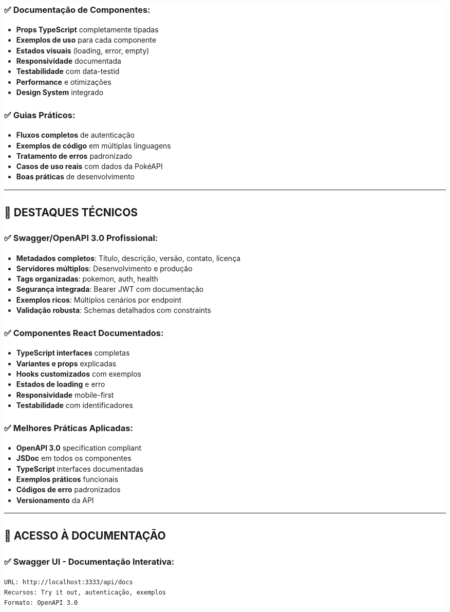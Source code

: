 ### ✅ **Documentação de Componentes:**
- **Props TypeScript** completamente tipadas
- **Exemplos de uso** para cada componente
- **Estados visuais** (loading, error, empty)
- **Responsividade** documentada
- **Testabilidade** com data-testid
- **Performance** e otimizações
- **Design System** integrado

### ✅ **Guias Práticos:**
- **Fluxos completos** de autenticação
- **Exemplos de código** em múltiplas linguagens
- **Tratamento de erros** padronizado
- **Casos de uso reais** com dados da PokéAPI
- **Boas práticas** de desenvolvimento

---

## 🌟 **DESTAQUES TÉCNICOS**

### ✅ **Swagger/OpenAPI 3.0 Profissional:**
- **Metadados completos**: Título, descrição, versão, contato, licença
- **Servidores múltiplos**: Desenvolvimento e produção  
- **Tags organizadas**: pokemon, auth, health
- **Segurança integrada**: Bearer JWT com documentação
- **Exemplos ricos**: Múltiplos cenários por endpoint
- **Validação robusta**: Schemas detalhados com constraints

### ✅ **Componentes React Documentados:**
- **TypeScript interfaces** completas
- **Variantes e props** explicadas
- **Hooks customizados** com exemplos
- **Estados de loading** e erro
- **Responsividade** mobile-first
- **Testabilidade** com identificadores

### ✅ **Melhores Práticas Aplicadas:**
- **OpenAPI 3.0** specification compliant
- **JSDoc** em todos os componentes
- **TypeScript** interfaces documentadas
- **Exemplos práticos** funcionais
- **Códigos de erro** padronizados
- **Versionamento** da API

---

## 🚀 **ACESSO À DOCUMENTAÇÃO**

### ✅ **Swagger UI - Documentação Interativa:**
```
URL: http://localhost:3333/api/docs
Recursos: Try it out, autenticação, exemplos
Formato: OpenAPI 3.0
```
